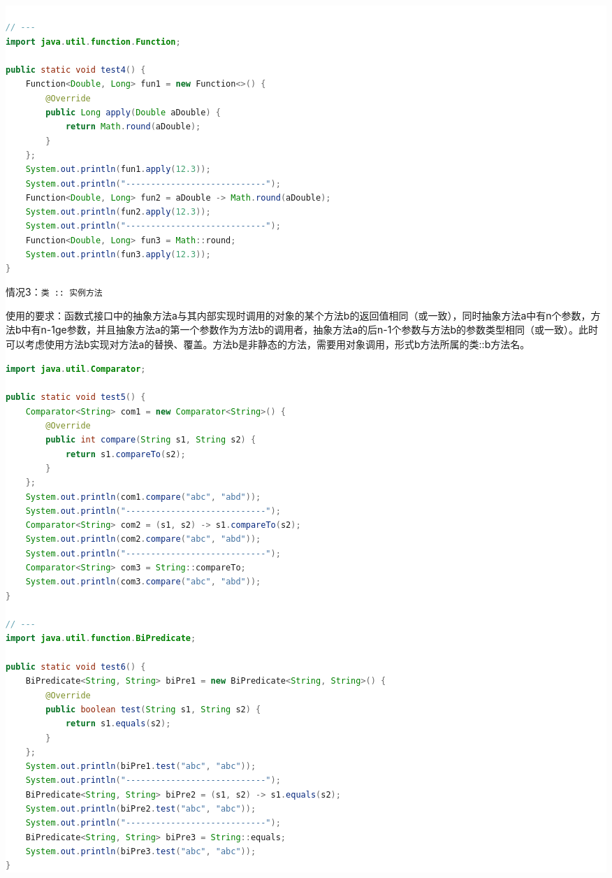 ```java

// ---
import java.util.function.Function;

public static void test4() {  
    Function<Double, Long> fun1 = new Function<>() {  
        @Override  
        public Long apply(Double aDouble) {  
            return Math.round(aDouble);  
        }  
    };  
    System.out.println(fun1.apply(12.3));  
    System.out.println("----------------------------");  
    Function<Double, Long> fun2 = aDouble -> Math.round(aDouble);  
    System.out.println(fun2.apply(12.3));  
    System.out.println("----------------------------");  
    Function<Double, Long> fun3 = Math::round;  
    System.out.println(fun3.apply(12.3));  
}
```

情况3：`类 :: 实例方法`

使用的要求：函数式接口中的抽象方法a与其内部实现时调用的对象的某个方法b的返回值相同（或一致），同时抽象方法a中有n个参数，方法b中有n-1ge参数，并且抽象方法a的第一个参数作为方法b的调用者，抽象方法a的后n-1个参数与方法b的参数类型相同（或一致）。此时可以考虑使用方法b实现对方法a的替换、覆盖。方法b是非静态的方法，需要用对象调用，形式b方法所属的类::b方法名。

```java
import java.util.Comparator;  

public static void test5() {  
    Comparator<String> com1 = new Comparator<String>() {  
        @Override  
        public int compare(String s1, String s2) {  
            return s1.compareTo(s2);  
        }  
    };  
    System.out.println(com1.compare("abc", "abd"));  
    System.out.println("----------------------------");  
    Comparator<String> com2 = (s1, s2) -> s1.compareTo(s2);  
    System.out.println(com2.compare("abc", "abd"));  
    System.out.println("----------------------------");  
    Comparator<String> com3 = String::compareTo;  
    System.out.println(com3.compare("abc", "abd"));  
}

// ---
import java.util.function.BiPredicate;  

public static void test6() {  
    BiPredicate<String, String> biPre1 = new BiPredicate<String, String>() {  
        @Override  
        public boolean test(String s1, String s2) {  
            return s1.equals(s2);  
        }  
    };  
    System.out.println(biPre1.test("abc", "abc"));  
    System.out.println("----------------------------");  
    BiPredicate<String, String> biPre2 = (s1, s2) -> s1.equals(s2);  
    System.out.println(biPre2.test("abc", "abc"));  
    System.out.println("----------------------------");  
    BiPredicate<String, String> biPre3 = String::equals;  
    System.out.println(biPre3.test("abc", "abc"));  
}

```